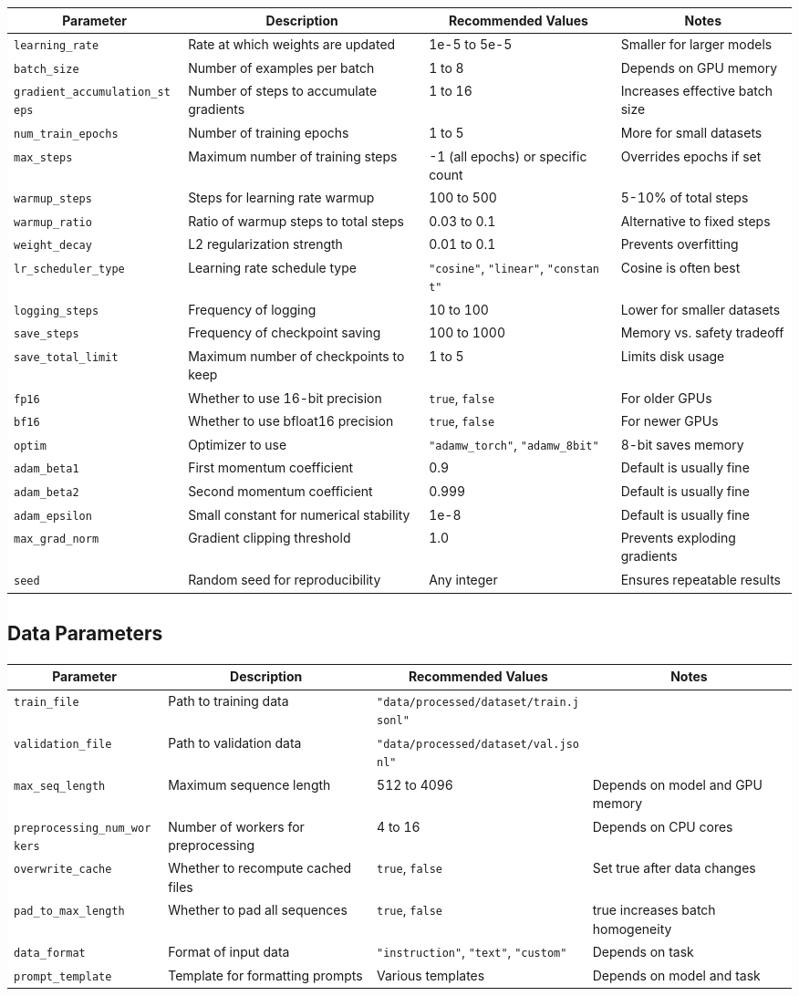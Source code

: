 | Parameter | Description | Recommended Values | Notes |
|-----------|-------------|-------------------|-------|
| `learning_rate` | Rate at which weights are updated | 1e-5 to 5e-5 | Smaller for larger models |
| `batch_size` | Number of examples per batch | 1 to 8 | Depends on GPU memory |
| `gradient_accumulation_steps` | Number of steps to accumulate gradients | 1 to 16 | Increases effective batch size |
| `num_train_epochs` | Number of training epochs | 1 to 5 | More for small datasets |
| `max_steps` | Maximum number of training steps | -1 (all epochs) or specific count | Overrides epochs if set |
| `warmup_steps` | Steps for learning rate warmup | 100 to 500 | 5-10% of total steps |
| `warmup_ratio` | Ratio of warmup steps to total steps | 0.03 to 0.1 | Alternative to fixed steps |
| `weight_decay` | L2 regularization strength | 0.01 to 0.1 | Prevents overfitting |
| `lr_scheduler_type` | Learning rate schedule type | `"cosine"`, `"linear"`, `"constant"` | Cosine is often best |
| `logging_steps` | Frequency of logging | 10 to 100 | Lower for smaller datasets |
| `save_steps` | Frequency of checkpoint saving | 100 to 1000 | Memory vs. safety tradeoff |
| `save_total_limit` | Maximum number of checkpoints to keep | 1 to 5 | Limits disk usage |
| `fp16` | Whether to use 16-bit precision | `true`, `false` | For older GPUs |
| `bf16` | Whether to use bfloat16 precision | `true`, `false` | For newer GPUs |
| `optim` | Optimizer to use | `"adamw_torch"`, `"adamw_8bit"` | 8-bit saves memory |
| `adam_beta1` | First momentum coefficient | 0.9 | Default is usually fine |
| `adam_beta2` | Second momentum coefficient | 0.999 | Default is usually fine |
| `adam_epsilon` | Small constant for numerical stability | 1e-8 | Default is usually fine |
| `max_grad_norm` | Gradient clipping threshold | 1.0 | Prevents exploding gradients |
| `seed` | Random seed for reproducibility | Any integer | Ensures repeatable results |

## Data Parameters

| Parameter | Description | Recommended Values | Notes |
|-----------|-------------|-------------------|-------|
| `train_file` | Path to training data | `"data/processed/dataset/train.jsonl"` | |
| `validation_file` | Path to validation data | `"data/processed/dataset/val.jsonl"` | |
| `max_seq_length` | Maximum sequence length | 512 to 4096 | Depends on model and GPU memory |
| `preprocessing_num_workers` | Number of workers for preprocessing | 4 to 16 | Depends on CPU cores |
| `overwrite_cache` | Whether to recompute cached files | `true`, `false` | Set true after data changes |
| `pad_to_max_length` | Whether to pad all sequences | `true`, `false` | true increases batch homogeneity |
| `data_format` | Format of input data | `"instruction"`, `"text"`, `"custom"` | Depends on task |
| `prompt_template` | Template for formatting prompts | Various templates | Depends on model and task |
